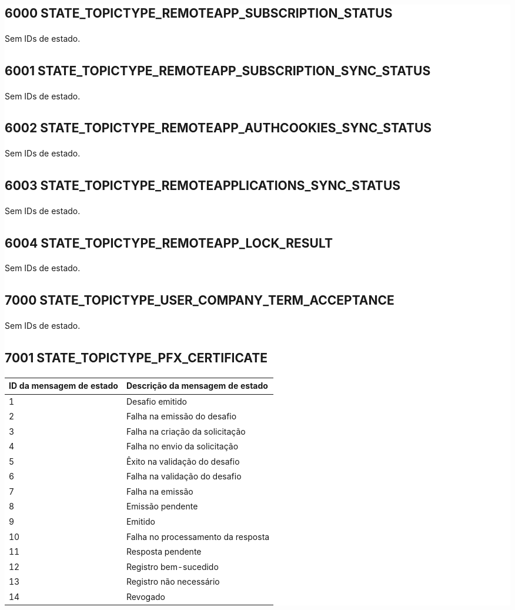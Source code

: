 ## <a name="6000-statetopictyperemoteappsubscriptionstatus"></a>6000 STATE_TOPICTYPE_REMOTEAPP_SUBSCRIPTION_STATUS

Sem IDs de estado.

## <a name="6001-statetopictyperemoteappsubscriptionsyncstatus"></a>6001 STATE_TOPICTYPE_REMOTEAPP_SUBSCRIPTION_SYNC_STATUS

Sem IDs de estado.

## <a name="6002-statetopictyperemoteappauthcookiessyncstatus"></a>6002 STATE_TOPICTYPE_REMOTEAPP_AUTHCOOKIES_SYNC_STATUS

Sem IDs de estado.

## <a name="6003-statetopictyperemoteapplicationssyncstatus"></a>6003 STATE_TOPICTYPE_REMOTEAPPLICATIONS_SYNC_STATUS

Sem IDs de estado.

## <a name="6004-statetopictyperemoteapplockresult"></a>6004 STATE_TOPICTYPE_REMOTEAPP_LOCK_RESULT

Sem IDs de estado.

## <a name="7000-statetopictypeusercompanytermacceptance"></a>7000 STATE_TOPICTYPE_USER_COMPANY_TERM_ACCEPTANCE

Sem IDs de estado.

## <a name="7001-statetopictypepfxcertificate"></a>7001 STATE_TOPICTYPE_PFX_CERTIFICATE

|     ID da mensagem de estado     |  Descrição da mensagem de estado |
|:-------------|:------|
| 1 |Desafio emitido    |
| 2 |Falha na emissão do desafio   |
| 3 |Falha na criação da solicitação   |
| 4 |Falha no envio da solicitação   |
| 5 |Êxito na validação do desafio  |
| 6 |Falha na validação do desafio  |
| 7 |Falha na emissão    |
| 8 |Emissão pendente    |
| 9 |Emitido     |
| 10 |Falha no processamento da resposta  |
| 11 |Resposta pendente    |
| 12 |Registro bem-sucedido    |
| 13 |Registro não necessário    |
| 14 |Revogado     |